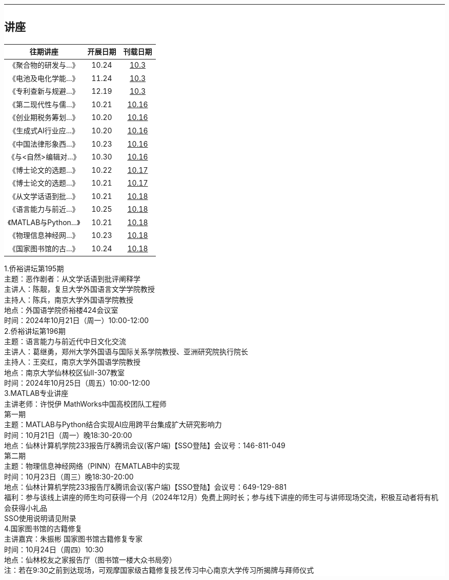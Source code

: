 ------------------------------------------------------------------------

## 讲座

|          往期讲座           | 开展日期 |                      刊载日期                      |
|:---------------------------:|:--------:|:--------------------------------------------------:|
|    《聚合物的研发与...》    |  10.24   | [10.3](https://nik-nul.github.io/news/2024-10-03)  |
|    《电池及电化学能...》    |  11.24   | [10.3](https://nik-nul.github.io/news/2024-10-03)  |
|    《专利查新与规避...》    |  12.19   | [10.3](https://nik-nul.github.io/news/2024-10-03)  |
|    《第二现代性与儒...》    |  10.21   | [10.16](https://nik-nul.github.io/news/2024-10-16) |
|    《创业期税务筹划...》    |  10.20   | [10.16](https://nik-nul.github.io/news/2024-10-16) |
|    《生成式AI行业应...》    |  10.20   | [10.16](https://nik-nul.github.io/news/2024-10-16) |
|    《中国法律形象西...》    |  10.23   | [10.16](https://nik-nul.github.io/news/2024-10-16) |
| 《与&lt;自然&gt;编辑对...》 |  10.30   | [10.16](https://nik-nul.github.io/news/2024-10-16) |
|    《博士论文的选题...》    |  10.22   | [10.17](https://nik-nul.github.io/news/2024-10-17) |
|    《博士论文的选题...》    |  10.21   | [10.17](https://nik-nul.github.io/news/2024-10-17) |
|    《从文学话语到批...》    |  10.21   | [10.18](https://nik-nul.github.io/news/2024-10-18) |
|    《语言能力与前近...》    |  10.25   | [10.18](https://nik-nul.github.io/news/2024-10-18) |
|    《MATLAB与Python...》    |  10.21   | [10.18](https://nik-nul.github.io/news/2024-10-18) |
|    《物理信息神经网...》    |  10.23   | [10.18](https://nik-nul.github.io/news/2024-10-18) |
|    《国家图书馆的古...》    |  10.24   | [10.18](https://nik-nul.github.io/news/2024-10-18) |

1.侨裕讲坛第195期  
主题：恶作剧者：从文学话语到批评阐释学  
主讲人：陈靓，复旦大学外国语言文学学院教授  
主持人：陈兵，南京大学外国语学院教授  
地点：外国语学院侨裕楼424会议室  
时间：2024年10月21日（周一）10:00-12:00  
2.侨裕讲坛第196期  
主题：语言能力与前近代中日文化交流  
主讲人：葛继勇，郑州大学外国语与国际关系学院教授、亚洲研究院执行院长  
主持人：王奕红，南京大学外国语学院教授  
地点：南京大学仙林校区仙Ⅱ-307教室  
时间：2024年10月25日（周五）10:00-12:00  
3.MATLAB专业讲座  
主讲老师：许悦伊 MathWorks中国高校团队工程师  
第一期  
主题：MATLAB与Python结合实现AI应用跨平台集成扩大研究影响力  
时间：10月21日（周一）晚18:30-20:00  
地点：仙林计算机学院233报告厅&腾讯会议(客户端)【SSO登陆】会议号：146-811-049  
第二期  
主题：物理信息神经网络（PINN）在MATLAB中的实现  
时间：10月23日（周三）晚18:30-20:00  
地点：仙林计算机学院233报告厅&腾讯会议(客户端)【SSO登陆】会议号：649-129-881  
福利：参与该线上讲座的师生均可获得一个月（2024年12月）免费上网时长；参与线下讲座的师生可与讲师现场交流，积极互动者将有机会获得小礼品  
SSO使用说明请见附录  
4.国家图书馆的古籍修复  
主讲嘉宾：朱振彬 国家图书馆古籍修复专家  
时间：10月24日（周四）10:30  
地点：仙林校友之家报告厅（图书馆一楼大众书局旁）  
注：若在9:30之前到达现场，可观摩国家级古籍修复技艺传习中心南京大学传习所揭牌与拜师仪式  
